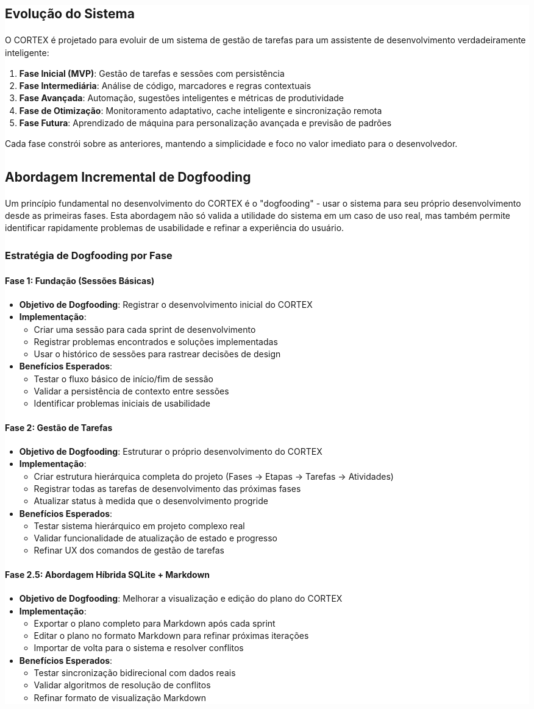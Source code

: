 ## Evolução do Sistema

O CORTEX é projetado para evoluir de um sistema de gestão de tarefas para um assistente de desenvolvimento verdadeiramente inteligente:

1. **Fase Inicial (MVP)**: Gestão de tarefas e sessões com persistência
2. **Fase Intermediária**: Análise de código, marcadores e regras contextuais
3. **Fase Avançada**: Automação, sugestões inteligentes e métricas de produtividade
4. **Fase de Otimização**: Monitoramento adaptativo, cache inteligente e sincronização remota
5. **Fase Futura**: Aprendizado de máquina para personalização avançada e previsão de padrões

Cada fase constrói sobre as anteriores, mantendo a simplicidade e foco no valor imediato para o desenvolvedor.

## Abordagem Incremental de Dogfooding

Um princípio fundamental no desenvolvimento do CORTEX é o "dogfooding" - usar o sistema para seu próprio desenvolvimento desde as primeiras fases. Esta abordagem não só valida a utilidade do sistema em um caso de uso real, mas também permite identificar rapidamente problemas de usabilidade e refinar a experiência do usuário.

### Estratégia de Dogfooding por Fase

#### Fase 1: Fundação (Sessões Básicas)
- **Objetivo de Dogfooding**: Registrar o desenvolvimento inicial do CORTEX
- **Implementação**:
  - Criar uma sessão para cada sprint de desenvolvimento
  - Registrar problemas encontrados e soluções implementadas
  - Usar o histórico de sessões para rastrear decisões de design
- **Benefícios Esperados**:
  - Testar o fluxo básico de início/fim de sessão
  - Validar a persistência de contexto entre sessões
  - Identificar problemas iniciais de usabilidade

#### Fase 2: Gestão de Tarefas
- **Objetivo de Dogfooding**: Estruturar o próprio desenvolvimento do CORTEX
- **Implementação**:
  - Criar estrutura hierárquica completa do projeto (Fases → Etapas → Tarefas → Atividades)
  - Registrar todas as tarefas de desenvolvimento das próximas fases
  - Atualizar status à medida que o desenvolvimento progride
- **Benefícios Esperados**:
  - Testar sistema hierárquico em projeto complexo real
  - Validar funcionalidade de atualização de estado e progresso
  - Refinar UX dos comandos de gestão de tarefas

#### Fase 2.5: Abordagem Híbrida SQLite + Markdown
- **Objetivo de Dogfooding**: Melhorar a visualização e edição do plano do CORTEX
- **Implementação**:
  - Exportar o plano completo para Markdown após cada sprint
  - Editar o plano no formato Markdown para refinar próximas iterações
  - Importar de volta para o sistema e resolver conflitos
- **Benefícios Esperados**:
  - Testar sincronização bidirecional com dados reais
  - Validar algoritmos de resolução de conflitos
  - Refinar formato de visualização Markdown
